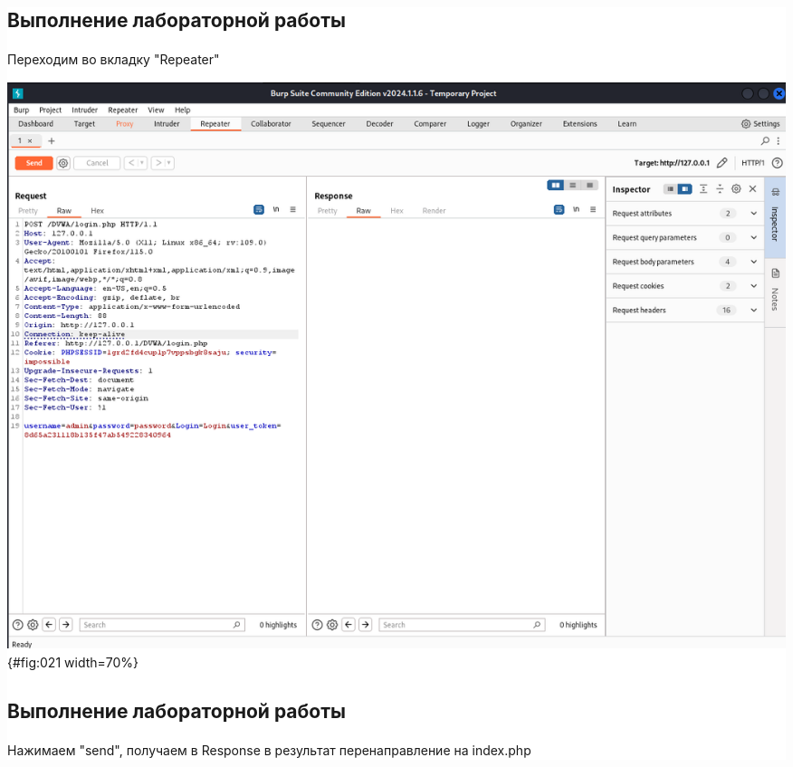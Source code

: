 ## Выполнение лабораторной работы

Переходим во вкладку "Repeater" 

![Вкладка Repeater](image/21.png){#fig:021 width=70%}

## Выполнение лабораторной работы

Нажимаем "send", получаем в Response в результат перенаправление на index.php 

